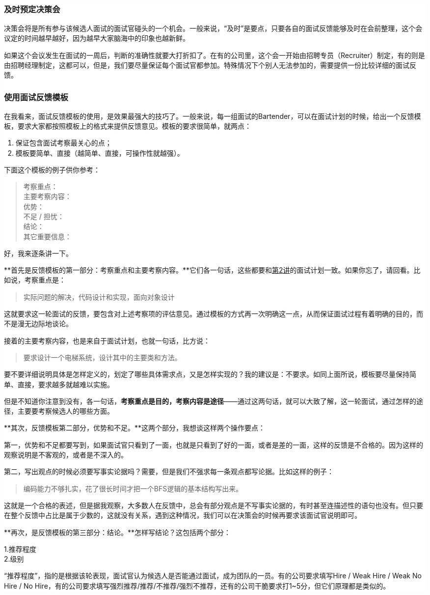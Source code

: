 ### 及时预定决策会

决策会将是所有参与该候选人面试的面试官碰头的一个机会。一般来说，“及时”是要点，只要各自的面试反馈能够及时在会前整理，这个会议定的时间越早越好，因为越早大家脑海中的印象也越新鲜。

如果这个会议发生在面试的一周后，判断的准确性就要大打折扣了。在有的公司里，这个会一开始由招聘专员（Recruiter）制定，有的则是由招聘经理制定，这都可以，但是，我们要尽量保证每个面试官都参加。特殊情况下个别人无法参加的，需要提供一份比较详细的面试反馈。

### 使用面试反馈模板

在我看来，面试反馈模板的使用，是效果最强大的技巧了。一般来说，每一组面试的Bartender，可以在面试计划的时候，给出一个反馈模板，要求大家都按照模板上的格式来提供反馈意见。模板的要求很简单，就两点：

1.  保证包含面试考察最关心的点；
2.  模板要简单、直接（越简单、直接，可操作性就越强）。

下面这个模板的例子供你参考：

> 考察重点：  
> 主要考察内容：  
> 优势：  
> 不足 / 担忧：  
> 结论：  
> 其它重要信息：

好，我来逐条讲一下。

**首先是反馈模板的第一部分：考察重点和主要考察内容。**它们各一句话，这些都要和[第2讲](https://time.geekbang.org/column/article/360268)的面试计划一致。如果你忘了，请回看。比如说，考察重点是：

> 实际问题的解决，代码设计和实现，面向对象设计

这就要求这一轮面试的反馈，要包含对上述考察项的评估意见。通过模板的方式再一次明确这一点，从而保证面试过程有着明确的目的，而不是漫无边际地谈论。

接着的主要考察内容，也是来自于面试计划，也就一句话，比方说：

> 要求设计一个电梯系统，设计其中的主要类和方法。

要不要详细说明具体是怎样定义的，划定了哪些具体需求点，又是怎样实现的？我的建议是：不要求。如同上面所说，模板要尽量保持简单、直接，要求越多就越难以实施。

但是不知道你注意到没有，各一句话，**考察重点是目的，考察内容是途径**——通过这两句话，就可以大致了解，这一轮面试，通过怎样的途径，主要要考察候选人的哪些方面。

**其次，反馈模板第二部分，优势和不足。**这两个部分，我想谈这样两个操作要点：

第一，优势和不足都要写到，如果面试官只看到了一面，也就是只看到了好的一面，或者是差的一面，这样的反馈是不合格的。因为这样的观察说明是不客观的，或者是不深入的。

第二，写出观点的时候必须要写事实论据吗？需要，但是我们不强求每一条观点都写论据。比如这样的例子：

> 编码能力不够扎实，花了很长时间才把一个BFS逻辑的基本结构写出来。

这就是一个合格的表述，但是据我观察，大多数人在反馈中，总会有部分观点是不写事实论据的，有时甚至连描述性的语句也没有。但只要在整个反馈中占比是属于少数的，这就没有关系，遇到这种情况，我们可以在决策会的时候再要求该面试官说明即可。

**再次，是反馈模板的第三部分：结论。**怎样写结论？这包括两个部分：

1.推荐程度  
2.级别

“推荐程度”，指的是根据该轮表现，面试官认为候选人是否能通过面试，成为团队的一员。有的公司要求填写Hire / Weak Hire / Weak No Hire / No Hire，有的公司要求填写强烈推荐/推荐/不推荐/强烈不推荐，还有的公司干脆要求打1\~5分，但它们原理都是类似的。
